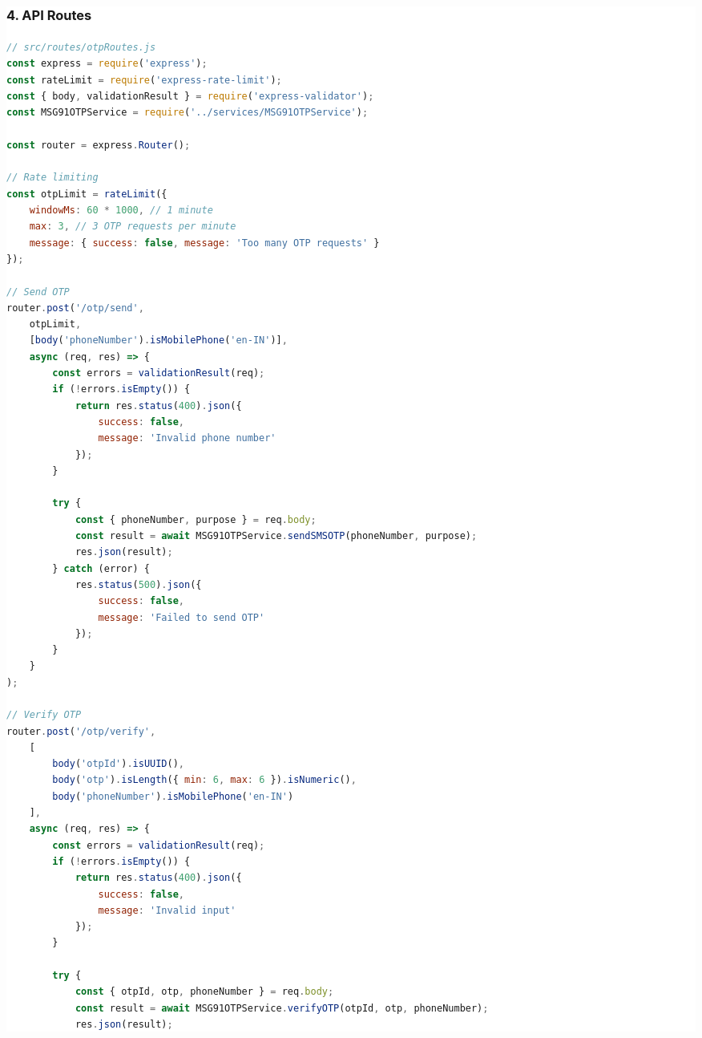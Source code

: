 ### **4. API Routes**
```javascript
// src/routes/otpRoutes.js
const express = require('express');
const rateLimit = require('express-rate-limit');
const { body, validationResult } = require('express-validator');
const MSG91OTPService = require('../services/MSG91OTPService');

const router = express.Router();

// Rate limiting
const otpLimit = rateLimit({
    windowMs: 60 * 1000, // 1 minute
    max: 3, // 3 OTP requests per minute
    message: { success: false, message: 'Too many OTP requests' }
});

// Send OTP
router.post('/otp/send', 
    otpLimit,
    [body('phoneNumber').isMobilePhone('en-IN')],
    async (req, res) => {
        const errors = validationResult(req);
        if (!errors.isEmpty()) {
            return res.status(400).json({
                success: false,
                message: 'Invalid phone number'
            });
        }

        try {
            const { phoneNumber, purpose } = req.body;
            const result = await MSG91OTPService.sendSMSOTP(phoneNumber, purpose);
            res.json(result);
        } catch (error) {
            res.status(500).json({
                success: false,
                message: 'Failed to send OTP'
            });
        }
    }
);

// Verify OTP
router.post('/otp/verify',
    [
        body('otpId').isUUID(),
        body('otp').isLength({ min: 6, max: 6 }).isNumeric(),
        body('phoneNumber').isMobilePhone('en-IN')
    ],
    async (req, res) => {
        const errors = validationResult(req);
        if (!errors.isEmpty()) {
            return res.status(400).json({
                success: false,
                message: 'Invalid input'
            });
        }

        try {
            const { otpId, otp, phoneNumber } = req.body;
            const result = await MSG91OTPService.verifyOTP(otpId, otp, phoneNumber);
            res.json(result);
```